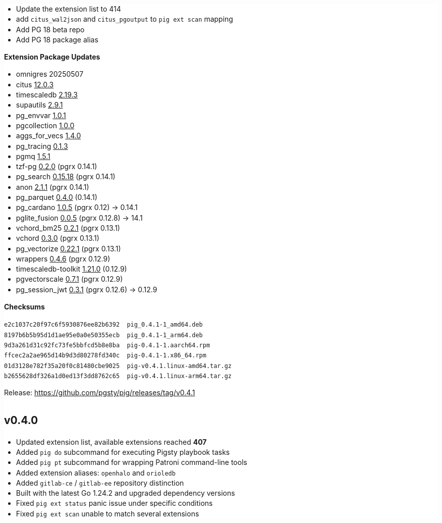 - Update the extension list to 414
- add `citus_wal2json` and `citus_pgoutput` to `pig ext scan` mapping
- Add PG 18 beta repo
- Add PG 18 package alias

**Extension Package Updates**

- omnigres 20250507
- citus [12.0.3](https://github.com/citusdata/citus/releases/tag/v13.0.3)
- timescaledb [2.19.3](https://github.com/timescale/timescaledb/releases/tag/2.19.3)
- supautils [2.9.1](https://github.com/supabase/supautils/releases/tag/v2.9.1)
- pg_envvar [1.0.1](https://github.com/theory/pg-envvar/releases/tag/v1.0.1)
- pgcollection [1.0.0](https://github.com/aws/pgcollection/releases/tag/v1.0.0)
- aggs_for_vecs [1.4.0](https://github.com/pjungwir/aggs_for_vecs/releases/tag/1.4.0)
- pg_tracing [0.1.3](https://github.com/DataDog/pg_tracing/releases/tag/v0.1.3)
- pgmq [1.5.1](https://github.com/pgmq/pgmq/releases/tag/v1.5.1)
- tzf-pg [0.2.0](https://github.com/ringsaturn/tzf-pg/releases/tag/v0.2.0) (pgrx 0.14.1)
- pg_search [0.15.18](https://github.com/paradedb/paradedb/releases/tag/v0.15.18) (pgrx 0.14.1)
- anon [2.1.1](https://gitlab.com/dalibo/postgresql_anonymizer/-/tree/latest/debian?ref_type=heads) (pgrx 0.14.1)
- pg_parquet [0.4.0](https://github.com/CrunchyData/pg_parquet/releases/tag/v0.3.2) (0.14.1)
- pg_cardano [1.0.5](https://github.com/Fell-x27/pg_cardano/commits/master/) (pgrx 0.12) -> 0.14.1
- pglite_fusion [0.0.5](https://github.com/frectonz/pglite-fusion/releases/tag/v0.0.5) (pgrx 0.12.8) -> 14.1
- vchord_bm25 [0.2.1](https://github.com/tensorchord/VectorChord-bm25/releases/tag/0.2.1) (pgrx 0.13.1)
- vchord [0.3.0](https://github.com/tensorchord/VectorChord/releases/tag/0.3.0) (pgrx 0.13.1)
- pg_vectorize [0.22.1](https://github.com/ChuckHend/pg_vectorize/releases/tag/v0.22.1) (pgrx 0.13.1)
- wrappers [0.4.6](https://github.com/supabase/wrappers/releases/tag/v0.4.6) (pgrx 0.12.9)
- timescaledb-toolkit [1.21.0](https://github.com/timescale/timescaledb-toolkit/releases/tag/1.21.0) (0.12.9)
- pgvectorscale [0.7.1](https://github.com/timescale/pgvectorscale/releases/tag/0.7.1) (pgrx 0.12.9)
- pg_session_jwt [0.3.1](https://github.com/neondatabase/pg_session_jwt/releases/tag/v0.3.1) (pgrx 0.12.6) -> 0.12.9

**Checksums**

```
e2c1037c20f97c6f5930876ee82b6392  pig_0.4.1-1_amd64.deb
8197b6b5b95d1d1ae95e0a0e50355ecb  pig_0.4.1-1_arm64.deb
9d3a261d31c92fc73fe5bbfcd5b8e8ba  pig-0.4.1-1.aarch64.rpm
ffcec2a2ae965d14b9d3d80278fd340c  pig-0.4.1-1.x86_64.rpm
01d3128e782f35a20f0c81480cbe9025  pig-v0.4.1.linux-amd64.tar.gz
b2655628df326a1d0ed13f3dd8762c65  pig-v0.4.1.linux-arm64.tar.gz
```

Release: https://github.com/pgsty/pig/releases/tag/v0.4.1


## v0.4.0

- Updated extension list, available extensions reached **407**
- Added `pig do` subcommand for executing Pigsty playbook tasks
- Added `pig pt` subcommand for wrapping Patroni command-line tools
- Added extension aliases: `openhalo` and `orioledb`
- Added `gitlab-ce` / `gitlab-ee` repository distinction
- Built with the latest Go 1.24.2 and upgraded dependency versions
- Fixed `pig ext status` panic issue under specific conditions
- Fixed `pig ext scan` unable to match several extensions
